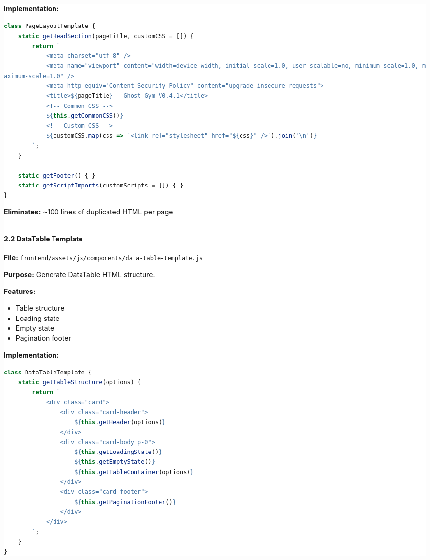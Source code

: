 **Implementation:**
```javascript
class PageLayoutTemplate {
    static getHeadSection(pageTitle, customCSS = []) {
        return `
            <meta charset="utf-8" />
            <meta name="viewport" content="width=device-width, initial-scale=1.0, user-scalable=no, minimum-scale=1.0, maximum-scale=1.0" />
            <meta http-equiv="Content-Security-Policy" content="upgrade-insecure-requests">
            <title>${pageTitle} - Ghost Gym V0.4.1</title>
            <!-- Common CSS -->
            ${this.getCommonCSS()}
            <!-- Custom CSS -->
            ${customCSS.map(css => `<link rel="stylesheet" href="${css}" />`).join('\n')}
        `;
    }
    
    static getFooter() { }
    static getScriptImports(customScripts = []) { }
}
```

**Eliminates:** ~100 lines of duplicated HTML per page

---

#### 2.2 DataTable Template
**File:** `frontend/assets/js/components/data-table-template.js`

**Purpose:** Generate DataTable HTML structure.

**Features:**
- Table structure
- Loading state
- Empty state
- Pagination footer

**Implementation:**
```javascript
class DataTableTemplate {
    static getTableStructure(options) {
        return `
            <div class="card">
                <div class="card-header">
                    ${this.getHeader(options)}
                </div>
                <div class="card-body p-0">
                    ${this.getLoadingState()}
                    ${this.getEmptyState()}
                    ${this.getTableContainer(options)}
                </div>
                <div class="card-footer">
                    ${this.getPaginationFooter()}
                </div>
            </div>
        `;
    }
}
```
